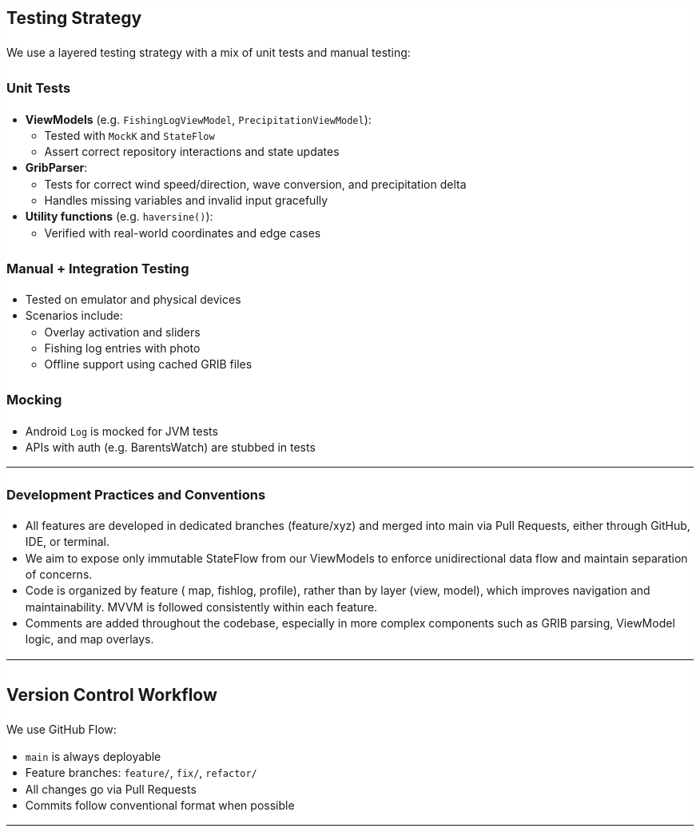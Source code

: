 

## Testing Strategy

We use a layered testing strategy with a mix of unit tests and manual testing:

### Unit Tests

- **ViewModels** (e.g. `FishingLogViewModel`, `PrecipitationViewModel`):
  - Tested with `MockK` and `StateFlow`
  - Assert correct repository interactions and state updates
- **GribParser**:
  - Tests for correct wind speed/direction, wave conversion, and precipitation delta
  - Handles missing variables and invalid input gracefully
- **Utility functions** (e.g. `haversine()`):
  - Verified with real-world coordinates and edge cases

### Manual + Integration Testing

- Tested on emulator and physical devices
- Scenarios include:
  - Overlay activation and sliders
  - Fishing log entries with photo
  - Offline support using cached GRIB files

### Mocking

- Android `Log` is mocked for JVM tests
- APIs with auth (e.g. BarentsWatch) are stubbed in tests


---
### Development Practices and Conventions

- All features are developed in dedicated branches (feature/xyz) and merged into main via Pull Requests, either through GitHub, IDE, or terminal.
- We aim to expose only immutable StateFlow from our ViewModels to enforce unidirectional data flow and maintain separation of concerns.
- Code is organized by feature ( map, fishlog, profile), rather than by layer (view, model), which improves navigation and maintainability. MVVM is followed consistently within each feature.
- Comments are added throughout the codebase, especially in more complex components such as GRIB parsing, ViewModel logic, and map overlays.

---

## Version Control Workflow

We use GitHub Flow:

- `main` is always deployable  
- Feature branches: `feature/`, `fix/`, `refactor/`  
- All changes go via Pull Requests  
- Commits follow conventional format when possible

---